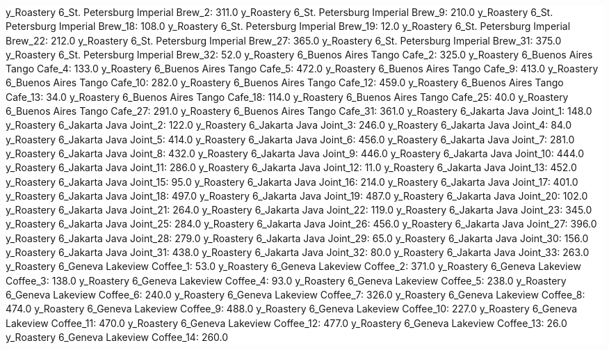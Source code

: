 y_Roastery 6_St. Petersburg Imperial Brew_2: 311.0
y_Roastery 6_St. Petersburg Imperial Brew_9: 210.0
y_Roastery 6_St. Petersburg Imperial Brew_18: 108.0
y_Roastery 6_St. Petersburg Imperial Brew_19: 12.0
y_Roastery 6_St. Petersburg Imperial Brew_22: 212.0
y_Roastery 6_St. Petersburg Imperial Brew_27: 365.0
y_Roastery 6_St. Petersburg Imperial Brew_31: 375.0
y_Roastery 6_St. Petersburg Imperial Brew_32: 52.0
y_Roastery 6_Buenos Aires Tango Cafe_2: 325.0
y_Roastery 6_Buenos Aires Tango Cafe_4: 133.0
y_Roastery 6_Buenos Aires Tango Cafe_5: 472.0
y_Roastery 6_Buenos Aires Tango Cafe_9: 413.0
y_Roastery 6_Buenos Aires Tango Cafe_10: 282.0
y_Roastery 6_Buenos Aires Tango Cafe_12: 459.0
y_Roastery 6_Buenos Aires Tango Cafe_13: 34.0
y_Roastery 6_Buenos Aires Tango Cafe_18: 114.0
y_Roastery 6_Buenos Aires Tango Cafe_25: 40.0
y_Roastery 6_Buenos Aires Tango Cafe_27: 291.0
y_Roastery 6_Buenos Aires Tango Cafe_31: 361.0
y_Roastery 6_Jakarta Java Joint_1: 148.0
y_Roastery 6_Jakarta Java Joint_2: 122.0
y_Roastery 6_Jakarta Java Joint_3: 246.0
y_Roastery 6_Jakarta Java Joint_4: 84.0
y_Roastery 6_Jakarta Java Joint_5: 414.0
y_Roastery 6_Jakarta Java Joint_6: 456.0
y_Roastery 6_Jakarta Java Joint_7: 281.0
y_Roastery 6_Jakarta Java Joint_8: 432.0
y_Roastery 6_Jakarta Java Joint_9: 446.0
y_Roastery 6_Jakarta Java Joint_10: 444.0
y_Roastery 6_Jakarta Java Joint_11: 286.0
y_Roastery 6_Jakarta Java Joint_12: 11.0
y_Roastery 6_Jakarta Java Joint_13: 452.0
y_Roastery 6_Jakarta Java Joint_15: 95.0
y_Roastery 6_Jakarta Java Joint_16: 214.0
y_Roastery 6_Jakarta Java Joint_17: 401.0
y_Roastery 6_Jakarta Java Joint_18: 497.0
y_Roastery 6_Jakarta Java Joint_19: 487.0
y_Roastery 6_Jakarta Java Joint_20: 102.0
y_Roastery 6_Jakarta Java Joint_21: 264.0
y_Roastery 6_Jakarta Java Joint_22: 119.0
y_Roastery 6_Jakarta Java Joint_23: 345.0
y_Roastery 6_Jakarta Java Joint_25: 284.0
y_Roastery 6_Jakarta Java Joint_26: 456.0
y_Roastery 6_Jakarta Java Joint_27: 396.0
y_Roastery 6_Jakarta Java Joint_28: 279.0
y_Roastery 6_Jakarta Java Joint_29: 65.0
y_Roastery 6_Jakarta Java Joint_30: 156.0
y_Roastery 6_Jakarta Java Joint_31: 438.0
y_Roastery 6_Jakarta Java Joint_32: 80.0
y_Roastery 6_Jakarta Java Joint_33: 263.0
y_Roastery 6_Geneva Lakeview Coffee_1: 53.0
y_Roastery 6_Geneva Lakeview Coffee_2: 371.0
y_Roastery 6_Geneva Lakeview Coffee_3: 138.0
y_Roastery 6_Geneva Lakeview Coffee_4: 93.0
y_Roastery 6_Geneva Lakeview Coffee_5: 238.0
y_Roastery 6_Geneva Lakeview Coffee_6: 240.0
y_Roastery 6_Geneva Lakeview Coffee_7: 326.0
y_Roastery 6_Geneva Lakeview Coffee_8: 474.0
y_Roastery 6_Geneva Lakeview Coffee_9: 488.0
y_Roastery 6_Geneva Lakeview Coffee_10: 227.0
y_Roastery 6_Geneva Lakeview Coffee_11: 470.0
y_Roastery 6_Geneva Lakeview Coffee_12: 477.0
y_Roastery 6_Geneva Lakeview Coffee_13: 26.0
y_Roastery 6_Geneva Lakeview Coffee_14: 260.0